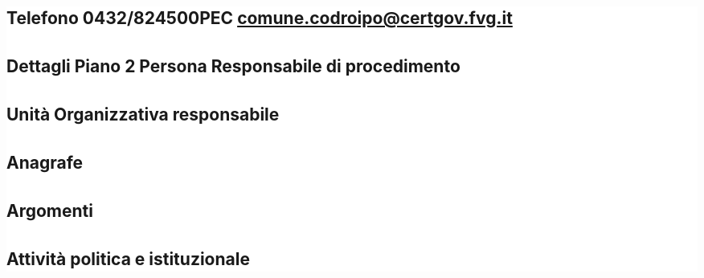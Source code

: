 ## Telefono 0432/824500PEC comune.codroipo@certgov.fvg.it

## Dettagli Piano 2 Persona Responsabile di procedimento

## Unità Organizzativa responsabile

## Anagrafe

## Argomenti

## Attività politica e istituzionale
